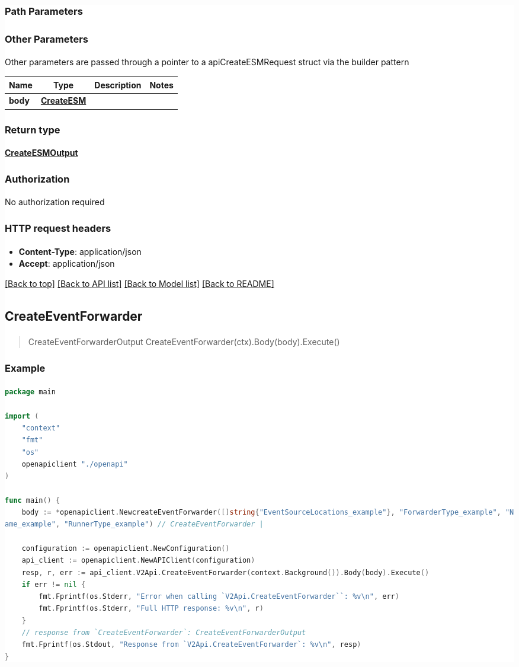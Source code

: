 ### Path Parameters



### Other Parameters

Other parameters are passed through a pointer to a apiCreateESMRequest struct via the builder pattern


Name | Type | Description  | Notes
------------- | ------------- | ------------- | -------------
 **body** | [**CreateESM**](CreateESM.md) |  | 

### Return type

[**CreateESMOutput**](CreateESMOutput.md)

### Authorization

No authorization required

### HTTP request headers

- **Content-Type**: application/json
- **Accept**: application/json

[[Back to top]](#) [[Back to API list]](../README.md#documentation-for-api-endpoints)
[[Back to Model list]](../README.md#documentation-for-models)
[[Back to README]](../README.md)


## CreateEventForwarder

> CreateEventForwarderOutput CreateEventForwarder(ctx).Body(body).Execute()



### Example

```go
package main

import (
    "context"
    "fmt"
    "os"
    openapiclient "./openapi"
)

func main() {
    body := *openapiclient.NewcreateEventForwarder([]string{"EventSourceLocations_example"}, "ForwarderType_example", "Name_example", "RunnerType_example") // CreateEventForwarder | 

    configuration := openapiclient.NewConfiguration()
    api_client := openapiclient.NewAPIClient(configuration)
    resp, r, err := api_client.V2Api.CreateEventForwarder(context.Background()).Body(body).Execute()
    if err != nil {
        fmt.Fprintf(os.Stderr, "Error when calling `V2Api.CreateEventForwarder``: %v\n", err)
        fmt.Fprintf(os.Stderr, "Full HTTP response: %v\n", r)
    }
    // response from `CreateEventForwarder`: CreateEventForwarderOutput
    fmt.Fprintf(os.Stdout, "Response from `V2Api.CreateEventForwarder`: %v\n", resp)
}
```
